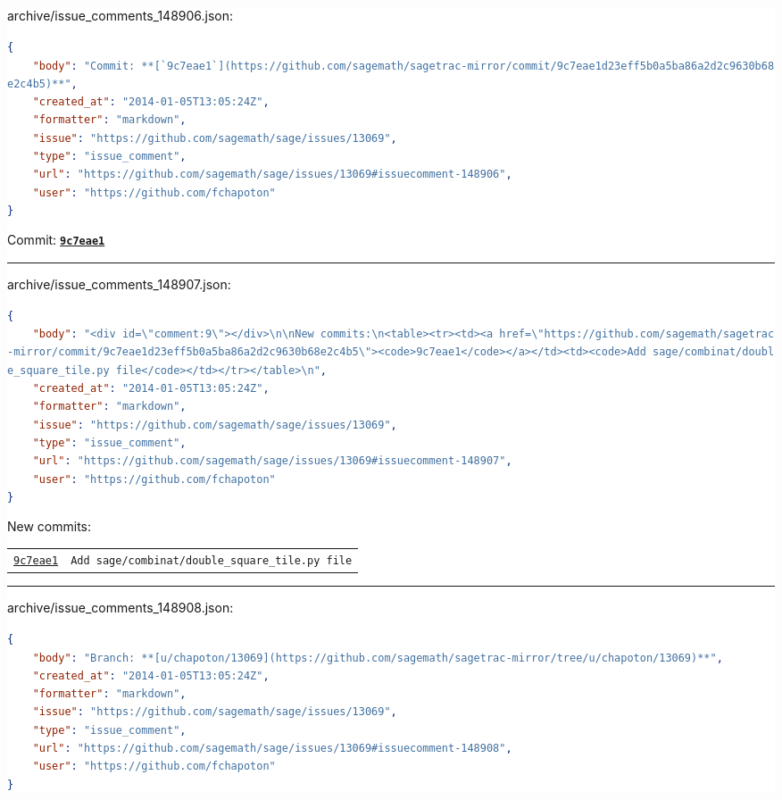 archive/issue_comments_148906.json:
```json
{
    "body": "Commit: **[`9c7eae1`](https://github.com/sagemath/sagetrac-mirror/commit/9c7eae1d23eff5b0a5ba86a2d2c9630b68e2c4b5)**",
    "created_at": "2014-01-05T13:05:24Z",
    "formatter": "markdown",
    "issue": "https://github.com/sagemath/sage/issues/13069",
    "type": "issue_comment",
    "url": "https://github.com/sagemath/sage/issues/13069#issuecomment-148906",
    "user": "https://github.com/fchapoton"
}
```

Commit: **[`9c7eae1`](https://github.com/sagemath/sagetrac-mirror/commit/9c7eae1d23eff5b0a5ba86a2d2c9630b68e2c4b5)**



---

archive/issue_comments_148907.json:
```json
{
    "body": "<div id=\"comment:9\"></div>\n\nNew commits:\n<table><tr><td><a href=\"https://github.com/sagemath/sagetrac-mirror/commit/9c7eae1d23eff5b0a5ba86a2d2c9630b68e2c4b5\"><code>9c7eae1</code></a></td><td><code>Add sage/combinat/double_square_tile.py file</code></td></tr></table>\n",
    "created_at": "2014-01-05T13:05:24Z",
    "formatter": "markdown",
    "issue": "https://github.com/sagemath/sage/issues/13069",
    "type": "issue_comment",
    "url": "https://github.com/sagemath/sage/issues/13069#issuecomment-148907",
    "user": "https://github.com/fchapoton"
}
```

<div id="comment:9"></div>

New commits:
<table><tr><td><a href="https://github.com/sagemath/sagetrac-mirror/commit/9c7eae1d23eff5b0a5ba86a2d2c9630b68e2c4b5"><code>9c7eae1</code></a></td><td><code>Add sage/combinat/double_square_tile.py file</code></td></tr></table>




---

archive/issue_comments_148908.json:
```json
{
    "body": "Branch: **[u/chapoton/13069](https://github.com/sagemath/sagetrac-mirror/tree/u/chapoton/13069)**",
    "created_at": "2014-01-05T13:05:24Z",
    "formatter": "markdown",
    "issue": "https://github.com/sagemath/sage/issues/13069",
    "type": "issue_comment",
    "url": "https://github.com/sagemath/sage/issues/13069#issuecomment-148908",
    "user": "https://github.com/fchapoton"
}
```

